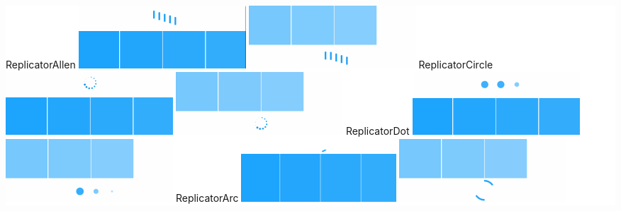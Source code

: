 </tr>
<tr align="center" height="120px">
  <td>ReplicatorAllen</td>
  <td><img src="assets/Gif/allen.gif"></img></td>
  <td><img src="assets/Gif/_allen.gif"></img></td>
</tr>
<tr align="center" height="120px">
  <td>ReplicatorCircle</td>
  <td><img src="assets/Gif/circle.gif"></img></td>
  <td><img src="assets/Gif/_circle.gif"></img></td>
</tr>
<tr align="center" height="120px">
  <td>ReplicatorDot</td>
  <td><img src="assets/Gif/dot.gif"></img></td>
  <td><img src="assets/Gif/_dot.gif"></img></td>
</tr>
<tr align="center" height="120px">
  <td>ReplicatorArc</td>
  <td><img src="assets/Gif/arc.gif"></img></td>
  <td><img src="assets/Gif/_arc.gif"></img></td>
</tr>
<tr align="center" height="120px">